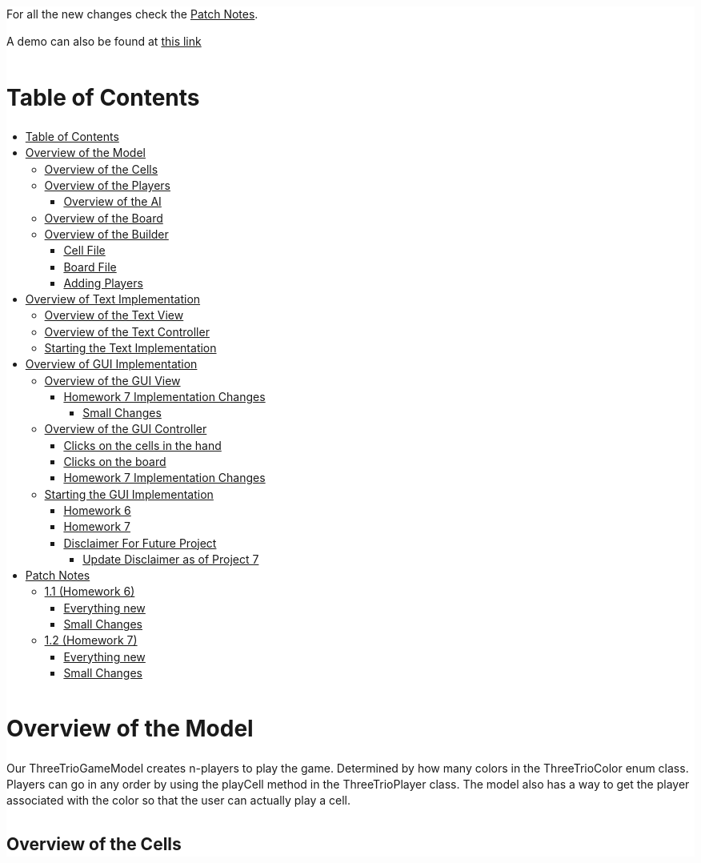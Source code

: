 For all the new changes check the [Patch Notes](#12-homework-7).

A demo can also be found at [this link](https://www.youtube.com/playlist?list=PL_mWypzIdJnFPDLdzXjvfGlL6d42LxgEQ)
# Table of Contents
- [Table of Contents](#table-of-contents)
- [Overview of the Model](#overview-of-the-model)
  - [Overview of the Cells](#overview-of-the-cells)
  - [Overview of the Players](#overview-of-the-players)
    - [Overview of the AI](#overview-of-the-ai)
  - [Overview of the Board](#overview-of-the-board)
  - [Overview of the Builder](#overview-of-the-builder)
    - [Cell File](#cell-file)
    - [Board File](#board-file)
    - [Adding Players](#adding-players)
- [Overview of Text Implementation](#overview-of-text-implementation)
  - [Overview of the Text View](#overview-of-the-text-view)
  - [Overview of the Text Controller](#overview-of-the-text-controller)
  - [Starting the Text Implementation](#starting-the-text-implementation)
- [Overview of GUI Implementation](#overview-of-gui-implementation)
  - [Overview of the GUI View](#overview-of-the-gui-view)
    - [Homework 7 Implementation Changes](#homework-7-implementation-changes)
      - [Small Changes](#small-changes)
  - [Overview of the GUI Controller](#overview-of-the-gui-controller)
    - [Clicks on the cells in the hand](#clicks-on-the-cells-in-the-hand)
    - [Clicks on the board](#clicks-on-the-board)
    - [Homework 7 Implementation Changes](#homework-7-implementation-changes-1)
  - [Starting the GUI Implementation](#starting-the-gui-implementation)
    - [Homework 6](#homework-6)
    - [Homework 7](#homework-7)
    - [Disclaimer For Future Project](#disclaimer-for-future-project)
      - [Update Disclaimer as of Project 7](#update-disclaimer-as-of-project-7)
- [Patch Notes](#patch-notes)
  - [1.1 (Homework 6)](#11-homework-6)
    - [Everything new](#everything-new)
    - [Small Changes](#small-changes-1)
  - [1.2 (Homework 7)](#12-homework-7)
    - [Everything new](#everything-new-1)
    - [Small Changes](#small-changes-2)
  
# Overview of the Model

Our ThreeTrioGameModel creates n-players to play the game.
Determined by how many colors in the ThreeTrioColor enum class. 
Players can go in any order by using the playCell method in the ThreeTrioPlayer class.
The model also has a way to get the player associated with the color so that the user can actually play a cell.


## Overview of the Cells
